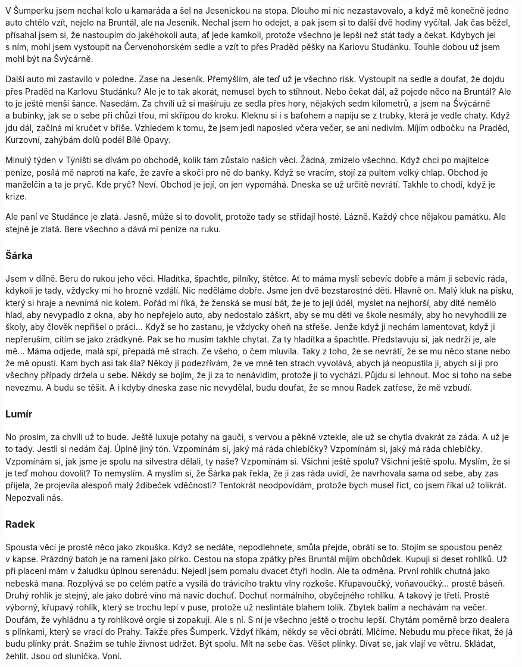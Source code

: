 V Šumperku jsem nechal kolo u kamaráda a šel na Jesenickou na stopa. Dlouho mi nic nezastavovalo, a když mě konečně jedno auto chtělo vzít, nejelo na Bruntál, ale na Jeseník. Nechal jsem ho odejet, a pak jsem si to další dvě hodiny vyčítal. Jak čas běžel, přísahal jsem si, že nastoupím do jakéhokoli auta, ať jede kamkoli, protože všechno je lepší než stát tady a čekat. Kdybych jel s ním, mohl jsem vystoupit na Červenohorském sedle a vzít to přes Praděd pěšky na Karlovu Studánku. Touhle dobou už jsem mohl být na Švýcárně.

Další auto mi zastavilo v poledne. Zase na Jeseník. Přemýšlím, ale teď už je všechno risk. Vystoupit na sedle a doufat, že dojdu přes Praděd na Karlovu Studánku? Ale je to tak akorát, nemusel bych to stihnout. Nebo čekat dál, až pojede něco na Bruntál? Ale to je ještě menší šance. Nasedám. Za chvíli už si mašíruju ze sedla přes hory, nějakých sedm kilometrů, a jsem na Švýcárně a bubínky, jak se o sebe při chůzi třou, mi skřípou do kroku. Kleknu si i s baťohem a napiju se z trubky, která je vedle chaty. Když jdu dál, začíná mi kručet v břiše. Vzhledem k tomu, že jsem jedl naposled včera večer, se ani nedivím. Míjím odbočku na Praděd, Kurzovní, zahýbám dolů podél Bílé Opavy.

Minulý týden v Týništi se dívám po obchodě, kolik tam zůstalo našich věcí. Žádná, zmizelo všechno. Když chci po majitelce peníze, posílá mě naproti na kafe, že zavře a skočí pro ně do banky. Když se vracím, stojí za pultem velký chlap. Obchod je manželčin a ta je pryč. Kde pryč? Neví. Obchod je její, on jen vypomáhá. Dneska se už určitě nevrátí. Takhle to chodí, když je krize.

Ale paní ve Studánce je zlatá. Jasně, může si to dovolit, protože tady se střídají hosté. Lázně. Každý chce nějakou památku. Ale stejně je zlatá. Bere všechno a dává mi peníze na ruku.

### Šárka

Jsem v dílně. Beru do rukou jeho věci. Hladítka, špachtle, pilníky, štětce. Ať to máma myslí sebevíc dobře a mám ji sebevíc ráda, kdykoli je tady, vždycky mi ho hrozně vzdálí. Nic neděláme dobře. Jsme jen dvě bezstarostné děti. Hlavně on. Malý kluk na písku, který si hraje a nevnímá nic kolem. Pořád mi říká, že ženská se musí bát, že je to její úděl, myslet na nejhorší, aby dítě nemělo hlad, aby nevypadlo z okna, aby ho nepřejelo auto, aby nedostalo záškrt, aby se mu děti ve škole nesmály, aby ho nevyhodili ze školy, aby člověk nepřišel o práci… Když se ho zastanu, je vždycky oheň na střeše. Jenže když ji nechám lamentovat, když ji nepřeruším, cítím se jako zrádkyně. Pak se ho musím takhle chytat. Za ty hladítka a špachtle. Představuju si, jak nedrží je, ale mě… Máma odjede, malá spí, přepadá mě strach. Ze všeho, o čem mluvila. Taky z toho, že se nevrátí, že se mu něco stane nebo že mě opustí. Kam bych asi tak šla? Někdy ji podezřívám, že ve mně ten strach vyvolává, abych já neopustila ji, abych si ji pro všechny případy držela u sebe. Někdy se bojím, že ji za to nenávidím, protože jí to vychází. Půjdu si lehnout. Moc si toho na sebe nevezmu. A budu se těšit. A i kdyby dneska zase nic nevydělal, budu doufat, že se mnou Radek zatřese, že mě vzbudí.

### Lumír

No prosím, za chvíli už to bude. Ještě luxuje potahy na gauči, s vervou a pěkně vztekle, ale už se chytla dvakrát za záda. A už je to tady. Jestli si nedám čaj. Úplně jiný tón. Vzpomínám si, jaký má ráda chlebíčky? Vzpomínám si, jaký má ráda chlebíčky. Vzpomínám si, jak jsme je spolu na silvestra dělali, ty naše? Vzpomínám si. Všichni ještě spolu? Všichni ještě spolu. Myslím, že si je teď mohou dovolit? To nemyslím. A myslím si, že Šárka pak řekla, že ji zas ráda uvidí, že navrhovala sama od sebe, aby zas přijela, že projevila alespoň malý ždibeček vděčnosti? Tentokrát neodpovídám, protože bych musel říct, co jsem říkal už tolikrát. Nepozvali nás.

### Radek

Spousta věcí je prostě něco jako zkouška. Když se nedáte, nepodlehnete, smůla přejde, obrátí se to. Stojím se spoustou peněz v kapse. Prázdný batoh je na rameni jako pírko. Cestou na stopa zpátky přes Bruntál míjím obchůdek. Kupuji si deset rohlíků. Už při placení mám v žaludku úplnou serenádu. Nejedl jsem pomalu dvacet čtyři hodin. Ale ta odměna. První rohlík chutná jako nebeská mana. Rozplývá se po celém patře a vysílá do trávicího traktu vlny rozkoše. Křupavoučký, voňavoučký… prostě báseň. Druhý rohlík je stejný, ale jako dobré víno má navíc dochuť. Dochuť normálního, obyčejného rohlíku. A takový je třetí. Prostě výborný, křupavý rohlík, který se trochu lepí v puse, protože už neslintáte blahem tolik. Zbytek balím a nechávám na večer. Doufám, že vyhládnu a ty rohlíkové orgie si zopakuji. Ale s ní. S ní je všechno ještě o trochu lepší. Chytám poměrně brzo dealera s plínkami, který se vrací do Prahy. Takže přes Šumperk. Vždyť říkám, někdy se věci obrátí. Mlčíme. Nebudu mu přece říkat, že já budu plínky prát. Snažím se tuhle živnost udržet. Být spolu. Mít na sebe čas. Věšet plínky. Dívat se, jak vlají ve větru. Skládat, žehlit. Jsou od sluníčka. Voní.

